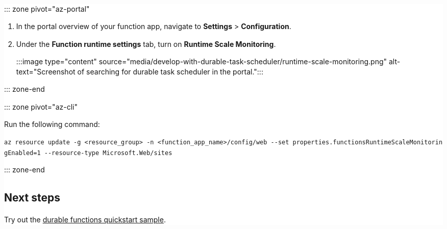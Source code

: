 ::: zone pivot="az-portal"

1. In the portal overview of your function app, navigate to **Settings** > **Configuration**.

1. Under the **Function runtime settings** tab, turn on **Runtime Scale Monitoring**. 

    :::image type="content" source="media/develop-with-durable-task-scheduler/runtime-scale-monitoring.png" alt-text="Screenshot of searching for durable task scheduler in the portal.":::

::: zone-end 

::: zone pivot="az-cli" 

Run the following command:

```azurecli
az resource update -g <resource_group> -n <function_app_name>/config/web --set properties.functionsRuntimeScaleMonitoringEnabled=1 --resource-type Microsoft.Web/sites
```

::: zone-end 

## Next steps

Try out the [durable functions quickstart sample](quickstart-durable-task-scheduler.md).